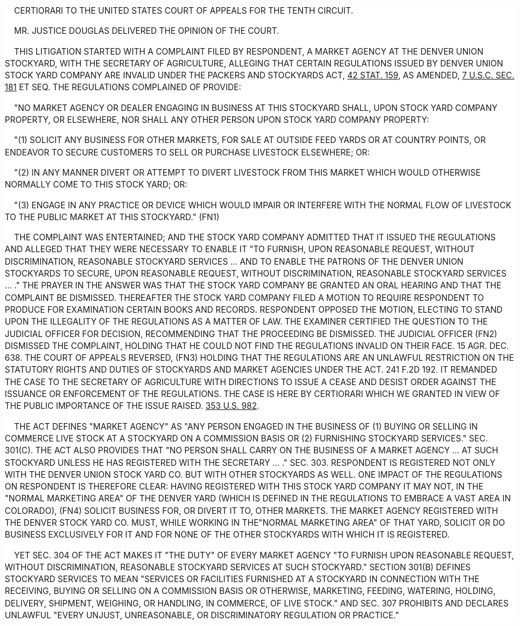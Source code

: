     CERTIORARI TO THE UNITED STATES COURT OF APPEALS FOR THE TENTH CIRCUIT.

    MR. JUSTICE DOUGLAS DELIVERED THE OPINION OF THE COURT.

    THIS LITIGATION STARTED WITH A COMPLAINT FILED BY RESPONDENT, A MARKET AGENCY AT THE DENVER UNION STOCKYARD, WITH THE SECRETARY OF AGRICULTURE, ALLEGING THAT CERTAIN REGULATIONS ISSUED BY DENVER UNION STOCK YARD COMPANY ARE INVALID UNDER THE PACKERS AND STOCKYARDS ACT, [42 STAT. 159][/us/stat/42/159], AS AMENDED, [7 U.S.C. SEC. 181][/us/usc/t7/s181] ET SEQ. THE REGULATIONS COMPLAINED OF PROVIDE:

    "NO MARKET AGENCY OR DEALER ENGAGING IN BUSINESS AT THIS STOCKYARD SHALL, UPON STOCK YARD COMPANY PROPERTY, OR ELSEWHERE, NOR SHALL ANY OTHER PERSON UPON STOCK YARD COMPANY PROPERTY:

    "(1)  SOLICIT ANY BUSINESS FOR OTHER MARKETS, FOR SALE AT OUTSIDE FEED YARDS OR AT COUNTRY POINTS, OR ENDEAVOR TO SECURE CUSTOMERS TO SELL OR PURCHASE LIVESTOCK ELSEWHERE; OR:

    "(2)  IN ANY MANNER DIVERT OR ATTEMPT TO DIVERT LIVESTOCK FROM THIS MARKET WHICH WOULD OTHERWISE NORMALLY COME TO THIS STOCK YARD; OR:

    "(3)  ENGAGE IN ANY PRACTICE OR DEVICE WHICH WOULD IMPAIR OR INTERFERE WITH THE NORMAL FLOW OF LIVESTOCK TO THE PUBLIC MARKET AT THIS STOCKYARD."  (FN1)

    THE COMPLAINT WAS ENTERTAINED; AND THE STOCK YARD COMPANY ADMITTED THAT IT ISSUED THE REGULATIONS AND ALLEGED THAT THEY WERE NECESSARY TO ENABLE IT "TO FURNISH, UPON REASONABLE REQUEST, WITHOUT DISCRIMINATION, REASONABLE STOCKYARD SERVICES  ...  AND TO ENABLE THE PATRONS OF THE DENVER UNION STOCKYARDS TO SECURE, UPON REASONABLE REQUEST, WITHOUT DISCRIMINATION, REASONABLE STOCKYARD SERVICES  ...  ."  THE PRAYER IN THE ANSWER WAS THAT THE STOCK YARD COMPANY BE GRANTED AN ORAL HEARING AND THAT THE COMPLAINT BE DISMISSED.  THEREAFTER THE STOCK YARD COMPANY FILED A MOTION TO REQUIRE RESPONDENT TO PRODUCE FOR EXAMINATION CERTAIN BOOKS AND RECORDS.  RESPONDENT OPPOSED THE MOTION, ELECTING TO STAND UPON THE ILLEGALITY OF THE REGULATIONS AS A MATTER OF LAW.  THE EXAMINER CERTIFIED THE QUESTION TO THE JUDICIAL OFFICER FOR DECISION, RECOMMENDING THAT THE PROCEEDING BE DISMISSED.  THE JUDICIAL OFFICER (FN2) DISMISSED THE COMPLAINT, HOLDING THAT HE COULD NOT FIND THE REGULATIONS INVALID ON THEIR FACE.  15 AGR.  DEC.  638. THE COURT OF APPEALS REVERSED, (FN3) HOLDING THAT THE REGULATIONS ARE AN UNLAWFUL RESTRICTION ON THE STATUTORY RIGHTS AND DUTIES OF STOCKYARDS AND MARKET AGENCIES UNDER THE ACT.  241 F.2D 192.  IT REMANDED THE CASE TO THE SECRETARY OF AGRICULTURE WITH DIRECTIONS TO ISSUE A CEASE AND DESIST ORDER AGAINST THE ISSUANCE OR ENFORCEMENT OF THE REGULATIONS.   THE CASE IS HERE BY CERTIORARI WHICH WE GRANTED IN VIEW OF THE PUBLIC IMPORTANCE OF THE ISSUE RAISED.  [353 U.S. 982][/us/courts/scotus/usReporter/353/982].

    THE ACT DEFINES "MARKET AGENCY" AS "ANY PERSON ENGAGED IN THE BUSINESS OF (1) BUYING OR SELLING IN COMMERCE LIVE STOCK AT A STOCKYARD ON A COMMISSION BASIS OR (2) FURNISHING STOCKYARD SERVICES."  SEC. 301(C).  THE ACT ALSO PROVIDES THAT "NO PERSON SHALL CARRY ON THE BUSINESS OF A MARKET AGENCY ...  AT SUCH STOCKYARD UNLESS HE HAS REGISTERED WITH THE SECRETARY  ...  ."  SEC. 303.  RESPONDENT IS REGISTERED NOT ONLY WITH THE DENVER UNION STOCK YARD CO. BUT WITH OTHER STOCKYARDS AS WELL.  ONE IMPACT OF THE REGULATIONS ON RESPONDENT IS THEREFORE CLEAR:  HAVING REGISTERED WITH THIS STOCK YARD COMPANY IT MAY NOT, IN THE "NORMAL MARKETING AREA" OF THE DENVER YARD (WHICH IS DEFINED IN THE REGULATIONS TO EMBRACE A VAST AREA IN COLORADO), (FN4) SOLICIT BUSINESS FOR, OR DIVERT IT TO, OTHER MARKETS.  THE MARKET AGENCY REGISTERED WITH THE DENVER STOCK YARD CO. MUST, WHILE WORKING IN THE"NORMAL MARKETING AREA" OF THAT YARD, SOLICIT OR DO BUSINESS EXCLUSIVELY FOR IT AND FOR NONE OF THE OTHER STOCKYARDS WITH WHICH IT IS REGISTERED.

    YET SEC. 304 OF THE ACT MAKES IT "THE DUTY" OF EVERY MARKET AGENCY "TO FURNISH UPON REASONABLE REQUEST, WITHOUT DISCRIMINATION, REASONABLE STOCKYARD SERVICES AT SUCH STOCKYARD."  SECTION 301(B) DEFINES STOCKYARD SERVICES TO MEAN "SERVICES OR FACILITIES FURNISHED AT A STOCKYARD IN CONNECTION WITH THE RECEIVING, BUYING OR SELLING ON A COMMISSION BASIS OR OTHERWISE, MARKETING, FEEDING, WATERING, HOLDING, DELIVERY, SHIPMENT, WEIGHING, OR HANDLING, IN COMMERCE, OF LIVE STOCK."  AND SEC. 307 PROHIBITS AND DECLARES UNLAWFUL "EVERY UNJUST, UNREASONABLE, OR DISCRIMINATORY REGULATION OR PRACTICE."


[/us/courts/scotus/usReporter/356/282]: https://publicdocs.github.io/go/links?ns=uslm-x&ref=%2Fus%2Fcourts%2Fscotus%2FusReporter%2F356%2F282
[/us/stat/42/159]: https://publicdocs.github.io/go/links?ns=uslm&ref=%2Fus%2Fstat%2F42%2F159
[/us/usc/t7/s181]: https://publicdocs.github.io/go/links?ns=uslm&ref=%2Fus%2Fusc%2Ft7%2Fs181
[/us/courts/scotus/usReporter/353/982]: https://publicdocs.github.io/go/links?ns=uslm-x&ref=%2Fus%2Fcourts%2Fscotus%2FusReporter%2F353%2F982
[/us/courts/scotus/usReporter/258/495]: https://publicdocs.github.io/go/links?ns=uslm-x&ref=%2Fus%2Fcourts%2Fscotus%2FusReporter%2F258%2F495
[/us/courts/scotus/usReporter/316/216]: https://publicdocs.github.io/go/links?ns=uslm-x&ref=%2Fus%2Fcourts%2Fscotus%2FusReporter%2F316%2F216
[/us/courts/scotus/usReporter/356/1]: https://publicdocs.github.io/go/links?ns=uslm-x&ref=%2Fus%2Fcourts%2Fscotus%2FusReporter%2F356%2F1
[/us/courts/scotus/usReporter/332/392]: https://publicdocs.github.io/go/links?ns=uslm-x&ref=%2Fus%2Fcourts%2Fscotus%2FusReporter%2F332%2F392
[/us/courts/scotus/usReporter/301/103]: https://publicdocs.github.io/go/links?ns=uslm-x&ref=%2Fus%2Fcourts%2Fscotus%2FusReporter%2F301%2F103
[/us/courts/scotus/usReporter/246/231]: https://publicdocs.github.io/go/links?ns=uslm-x&ref=%2Fus%2Fcourts%2Fscotus%2FusReporter%2F246%2F231
[/us/courts/scotus/usReporter/297/553]: https://publicdocs.github.io/go/links?ns=uslm-x&ref=%2Fus%2Fcourts%2Fscotus%2FusReporter%2F297%2F553
[/us/courts/scotus/usReporter/346/119]: https://publicdocs.github.io/go/links?ns=uslm-x&ref=%2Fus%2Fcourts%2Fscotus%2FusReporter%2F346%2F119
[/us/courts/scotus/usReporter/322/607]: https://publicdocs.github.io/go/links?ns=uslm-x&ref=%2Fus%2Fcourts%2Fscotus%2FusReporter%2F322%2F607
[/us/courts/scotus/usReporter/351/192]: https://publicdocs.github.io/go/links?ns=uslm-x&ref=%2Fus%2Fcourts%2Fscotus%2FusReporter%2F351%2F192
[/us/courts/scotus/usReporter/221/1]: https://publicdocs.github.io/go/links?ns=uslm-x&ref=%2Fus%2Fcourts%2Fscotus%2FusReporter%2F221%2F1
[/us/courts/scotus/usReporter/298/468]: https://publicdocs.github.io/go/links?ns=uslm-x&ref=%2Fus%2Fcourts%2Fscotus%2FusReporter%2F298%2F468
[/us/courts/scotus/usReporter/304/1]: https://publicdocs.github.io/go/links?ns=uslm-x&ref=%2Fus%2Fcourts%2Fscotus%2FusReporter%2F304%2F1
[/us/courts/scotus/usReporter/307/183]: https://publicdocs.github.io/go/links?ns=uslm-x&ref=%2Fus%2Fcourts%2Fscotus%2FusReporter%2F307%2F183
[/us/courts/scotus/usReporter/313/177]: https://publicdocs.github.io/go/links?ns=uslm-x&ref=%2Fus%2Fcourts%2Fscotus%2FusReporter%2F313%2F177
[/us/stat/54/81]: https://publicdocs.github.io/go/links?ns=uslm&ref=%2Fus%2Fstat%2F54%2F81
[/us/usc/t5/s516]: https://publicdocs.github.io/go/links?ns=uslm&ref=%2Fus%2Fusc%2Ft5%2Fs516
[/us/stat/64/1129]: https://publicdocs.github.io/go/links?ns=uslm&ref=%2Fus%2Fstat%2F64%2F1129
[/us/usc/t5/s1032]: https://publicdocs.github.io/go/links?ns=uslm&ref=%2Fus%2Fusc%2Ft5%2Fs1032
[/us/stat/42/164]: https://publicdocs.github.io/go/links?ns=uslm&ref=%2Fus%2Fstat%2F42%2F164
[/us/usc/t7/s205]: https://publicdocs.github.io/go/links?ns=uslm&ref=%2Fus%2Fusc%2Ft7%2Fs205
[/us/stat/42/165]: https://publicdocs.github.io/go/links?ns=uslm&ref=%2Fus%2Fstat%2F42%2F165
[/us/usc/t7/s208]: https://publicdocs.github.io/go/links?ns=uslm&ref=%2Fus%2Fusc%2Ft7%2Fs208
[/us/stat/42/159]: https://publicdocs.github.io/go/links?ns=uslm&ref=%2Fus%2Fstat%2F42%2F159
[/us/usc/t7/s181]: https://publicdocs.github.io/go/links?ns=uslm&ref=%2Fus%2Fusc%2Ft7%2Fs181
[/us/usc/t5/s1034]: https://publicdocs.github.io/go/links?ns=uslm&ref=%2Fus%2Fusc%2Ft5%2Fs1034
[/us/courts/scotus/usReporter/353/982]: https://publicdocs.github.io/go/links?ns=uslm-x&ref=%2Fus%2Fcourts%2Fscotus%2FusReporter%2F353%2F982
[/us/courts/scotus/usReporter/258/495]: https://publicdocs.github.io/go/links?ns=uslm-x&ref=%2Fus%2Fcourts%2Fscotus%2FusReporter%2F258%2F495
[/us/courts/scotus/usReporter/316/216]: https://publicdocs.github.io/go/links?ns=uslm-x&ref=%2Fus%2Fcourts%2Fscotus%2FusReporter%2F316%2F216
[/us/courts/scotus/usReporter/308/422]: https://publicdocs.github.io/go/links?ns=uslm-x&ref=%2Fus%2Fcourts%2Fscotus%2FusReporter%2F308%2F422
[/us/courts/scotus/usReporter/322/607]: https://publicdocs.github.io/go/links?ns=uslm-x&ref=%2Fus%2Fcourts%2Fscotus%2FusReporter%2F322%2F607
[/us/courts/scotus/usReporter/246/231]: https://publicdocs.github.io/go/links?ns=uslm-x&ref=%2Fus%2Fcourts%2Fscotus%2FusReporter%2F246%2F231
[/us/courts/scotus/usReporter/301/103]: https://publicdocs.github.io/go/links?ns=uslm-x&ref=%2Fus%2Fcourts%2Fscotus%2FusReporter%2F301%2F103
[/us/courts/scotus/usReporter/313/177]: https://publicdocs.github.io/go/links?ns=uslm-x&ref=%2Fus%2Fcourts%2Fscotus%2FusReporter%2F313%2F177
[/us/stat/42/159]: https://publicdocs.github.io/go/links?ns=uslm&ref=%2Fus%2Fstat%2F42%2F159
[/us/usc/t7/s181]: https://publicdocs.github.io/go/links?ns=uslm&ref=%2Fus%2Fusc%2Ft7%2Fs181
[/us/stat/54/81]: https://publicdocs.github.io/go/links?ns=uslm&ref=%2Fus%2Fstat%2F54%2F81
[/us/usc/t5/s516]: https://publicdocs.github.io/go/links?ns=uslm&ref=%2Fus%2Fusc%2Ft5%2Fs516
[/us/usc/t5/s1032]: https://publicdocs.github.io/go/links?ns=uslm&ref=%2Fus%2Fusc%2Ft5%2Fs1032